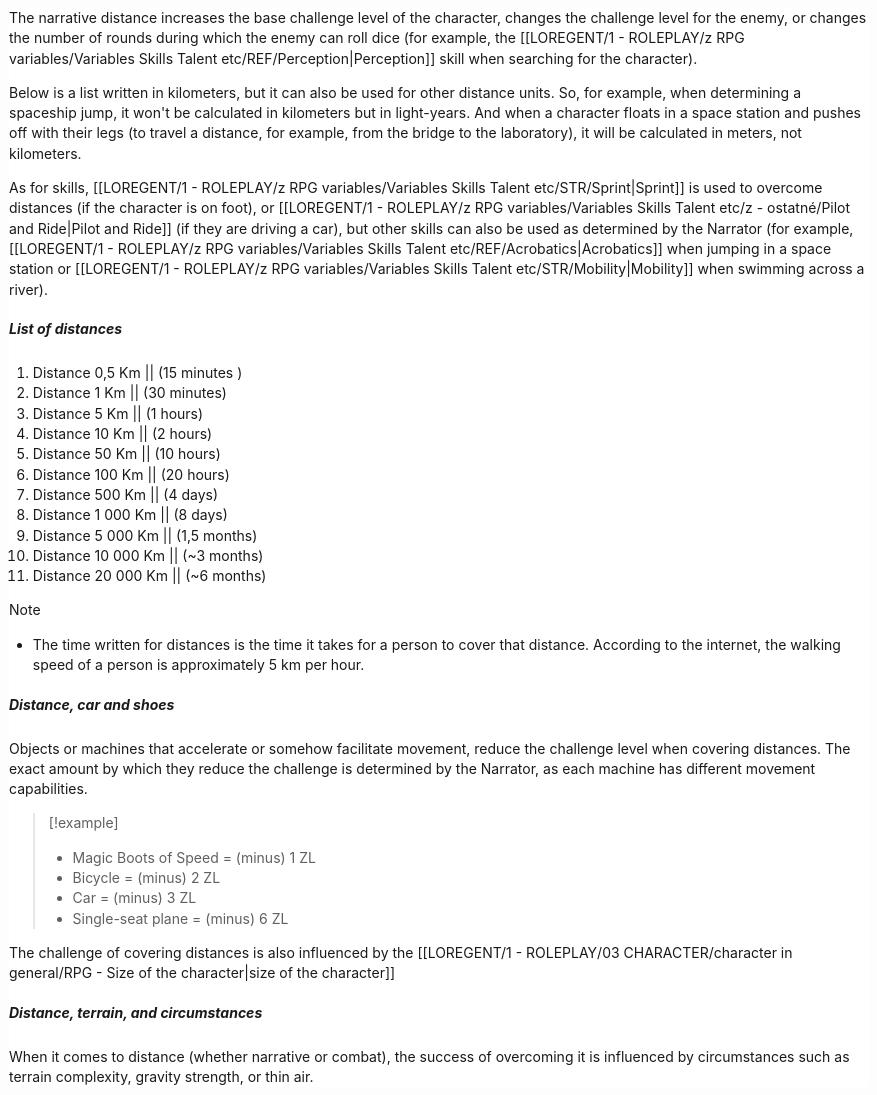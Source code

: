 The narrative distance increases the base challenge level of the character, changes the challenge level for the enemy, or changes the number of rounds during which the enemy can roll dice (for example, the [[LOREGENT/1 - ROLEPLAY/z RPG variables/Variables Skills Talent etc/REF/Perception\|Perception]] skill when searching for the character).

Below is a list written in kilometers, but it can also be used for other distance units. So, for example, when determining a spaceship jump, it won't be calculated in kilometers but in light-years. And when a character floats in a space station and pushes off with their legs (to travel a distance, for example, from the bridge to the laboratory), it will be calculated in meters, not kilometers.

As for skills, [[LOREGENT/1 - ROLEPLAY/z RPG variables/Variables Skills Talent etc/STR/Sprint\|Sprint]] is used to overcome distances (if the character is on foot), or [[LOREGENT/1 - ROLEPLAY/z RPG variables/Variables Skills Talent etc/z - ostatné/Pilot and Ride\|Pilot and Ride]] (if they are driving a car), but other skills can also be used as determined by the Narrator (for example, [[LOREGENT/1 - ROLEPLAY/z RPG variables/Variables Skills Talent etc/REF/Acrobatics\|Acrobatics]] when jumping in a space station or [[LOREGENT/1 - ROLEPLAY/z RPG variables/Variables Skills Talent etc/STR/Mobility\|Mobility]] when swimming across a river).

##### List of distances

1. Distance 0,5 Km || (15 minutes )
2. Distance 1 Km ||  (30 minutes)
3. Distance 5 Km ||  (1 hours)
4. Distance 10 Km ||  (2 hours)
5. Distance 50 Km || (10 hours)
6. Distance 100 Km || (20 hours)
7. Distance 500 Km || (4 days)
8. Distance 1 000 Km || (8 days)
9. Distance 5 000 Km || (1,5 months)
10. Distance 10 000 Km || (~3 months)
11. Distance 20 000 Km ||  (~6 months)

>[!note]
>- The time written for distances is the time it takes for a person to cover that distance. According to the internet, the walking speed of a person is approximately 5 km per hour.

##### Distance, car and shoes

Objects or machines that accelerate or somehow facilitate movement, reduce the challenge level when covering distances. The exact amount by which they reduce the challenge is determined by the Narrator, as each machine has different movement capabilities.

>[!example]
>
> * Magic Boots of Speed ​​= (minus) 1 ZL
> * Bicycle = (minus) 2 ZL
> * Car = (minus) 3 ZL
> * Single-seat plane = (minus) 6 ZL

The challenge of covering distances is also influenced by the [[LOREGENT/1 - ROLEPLAY/03 CHARACTER/character in general/RPG - Size of the character\|size of the character]]

##### Distance, terrain, and circumstances

When it comes to distance (whether narrative or combat), the success of overcoming it is influenced by circumstances such as terrain complexity, gravity strength, or thin air.
